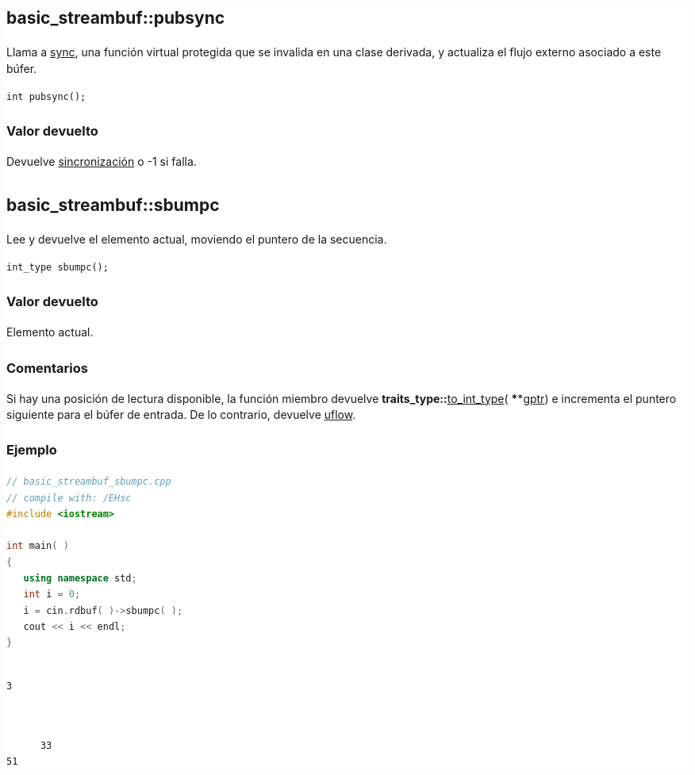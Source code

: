 ##  <a name="pubsync"></a>  basic_streambuf::pubsync  
 Llama a [sync](#sync), una función virtual protegida que se invalida en una clase derivada, y actualiza el flujo externo asociado a este búfer.  
  
```  
int pubsync();
```  
  
### <a name="return-value"></a>Valor devuelto  
 Devuelve [sincronización](#sync) o -1 si falla.  
  
##  <a name="sbumpc"></a>  basic_streambuf::sbumpc  
 Lee y devuelve el elemento actual, moviendo el puntero de la secuencia.  
  
```  
int_type sbumpc();
```  
  
### <a name="return-value"></a>Valor devuelto  
 Elemento actual.  
  
### <a name="remarks"></a>Comentarios  
 Si hay una posición de lectura disponible, la función miembro devuelve **traits_type::**[to_int_type](../standard-library/char-traits-struct.md#to_int_type)( **\****[gptr](#gptr)) e incrementa el puntero siguiente para el búfer de entrada. De lo contrario, devuelve [uflow](#uflow).  
  
### <a name="example"></a>Ejemplo  
  
```cpp  
// basic_streambuf_sbumpc.cpp  
// compile with: /EHsc  
#include <iostream>  
  
int main( )   
{  
   using namespace std;  
   int i = 0;  
   i = cin.rdbuf( )->sbumpc( );  
   cout << i << endl;  
}  
```  
  
```Output  
  
3  
  
```  
  
```Output  
  
      33  
51  
```  
  